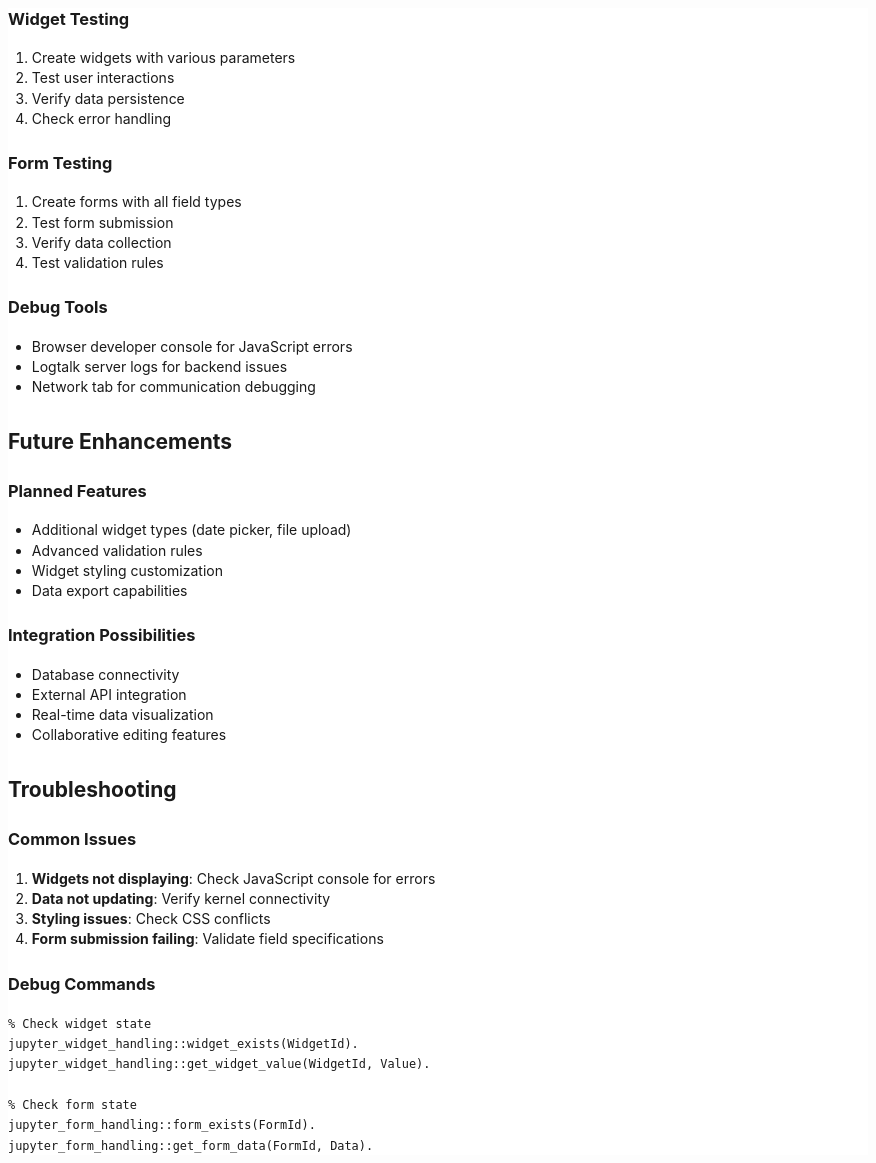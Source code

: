 ### Widget Testing

1. Create widgets with various parameters
2. Test user interactions
3. Verify data persistence
4. Check error handling

### Form Testing

1. Create forms with all field types
2. Test form submission
3. Verify data collection
4. Test validation rules

### Debug Tools

- Browser developer console for JavaScript errors
- Logtalk server logs for backend issues
- Network tab for communication debugging

## Future Enhancements

### Planned Features

- Additional widget types (date picker, file upload)
- Advanced validation rules
- Widget styling customization
- Data export capabilities

### Integration Possibilities

- Database connectivity
- External API integration
- Real-time data visualization
- Collaborative editing features

## Troubleshooting

### Common Issues

1. **Widgets not displaying**: Check JavaScript console for errors
2. **Data not updating**: Verify kernel connectivity
3. **Styling issues**: Check CSS conflicts
4. **Form submission failing**: Validate field specifications

### Debug Commands

```logtalk
% Check widget state
jupyter_widget_handling::widget_exists(WidgetId).
jupyter_widget_handling::get_widget_value(WidgetId, Value).

% Check form state
jupyter_form_handling::form_exists(FormId).
jupyter_form_handling::get_form_data(FormId, Data).
```

